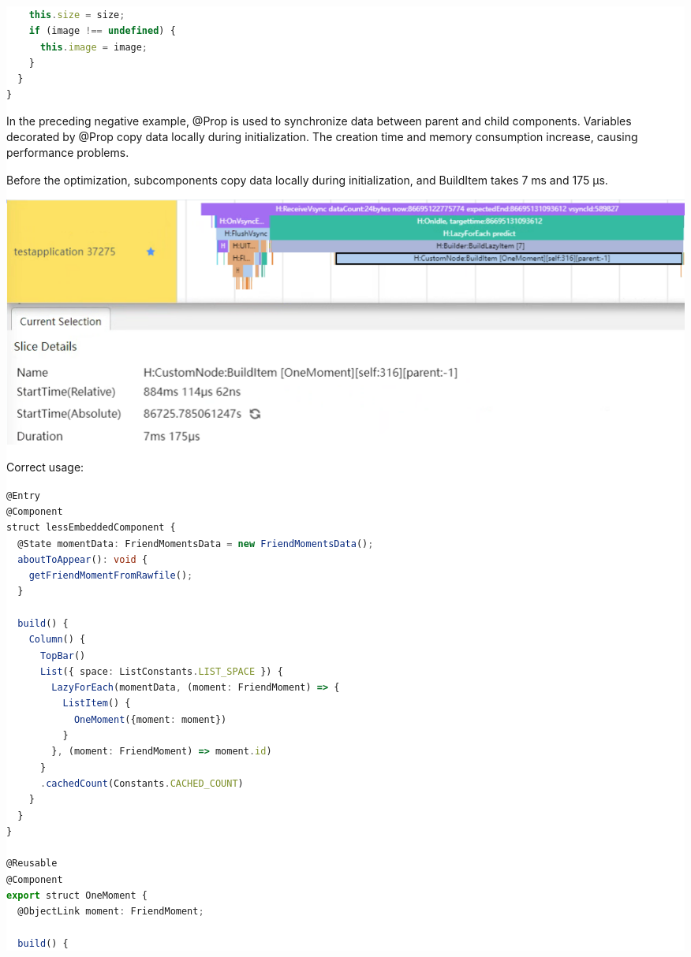 ```ts
    this.size = size;
    if (image !== undefined) {
      this.image = image;
    }
  }
}
```

In the preceding negative example, @Prop is used to synchronize data between parent and child components. Variables decorated by @Prop copy data locally during initialization. The creation time and memory consumption increase, causing performance problems.

Before the optimization, subcomponents copy data locally during initialization, and BuildItem takes 7 ms and 175 μs.

![useProp](./figures/component_recycle_case/useProp.png)

Correct usage:

```ts
@Entry
@Component
struct lessEmbeddedComponent {
  @State momentData: FriendMomentsData = new FriendMomentsData();
  aboutToAppear(): void {
    getFriendMomentFromRawfile();
  }

  build() {
    Column() {
      TopBar()
      List({ space: ListConstants.LIST_SPACE }) {
        LazyForEach(momentData, (moment: FriendMoment) => {
          ListItem() {
            OneMoment({moment: moment})
          }
        }, (moment: FriendMoment) => moment.id)
      }
      .cachedCount(Constants.CACHED_COUNT)
    }
  }
}

@Reusable
@Component
export struct OneMoment {
  @ObjectLink moment: FriendMoment;
    
  build() {
```